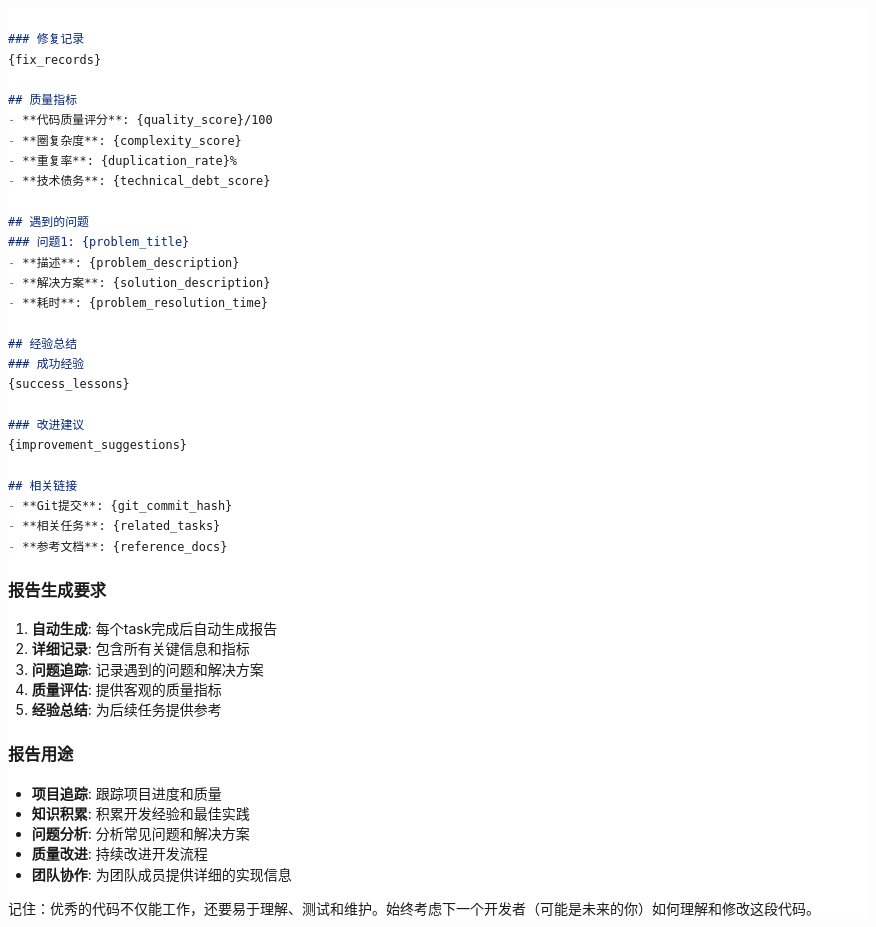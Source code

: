 ```markdown

### 修复记录
{fix_records}

## 质量指标
- **代码质量评分**: {quality_score}/100
- **圈复杂度**: {complexity_score}
- **重复率**: {duplication_rate}%
- **技术债务**: {technical_debt_score}

## 遇到的问题
### 问题1: {problem_title}
- **描述**: {problem_description}
- **解决方案**: {solution_description}
- **耗时**: {problem_resolution_time}

## 经验总结
### 成功经验
{success_lessons}

### 改进建议
{improvement_suggestions}

## 相关链接
- **Git提交**: {git_commit_hash}
- **相关任务**: {related_tasks}
- **参考文档**: {reference_docs}
```

### 报告生成要求

1. **自动生成**: 每个task完成后自动生成报告
2. **详细记录**: 包含所有关键信息和指标
3. **问题追踪**: 记录遇到的问题和解决方案
4. **质量评估**: 提供客观的质量指标
5. **经验总结**: 为后续任务提供参考

### 报告用途

- **项目追踪**: 跟踪项目进度和质量
- **知识积累**: 积累开发经验和最佳实践
- **问题分析**: 分析常见问题和解决方案
- **质量改进**: 持续改进开发流程
- **团队协作**: 为团队成员提供详细的实现信息

记住：优秀的代码不仅能工作，还要易于理解、测试和维护。始终考虑下一个开发者（可能是未来的你）如何理解和修改这段代码。
